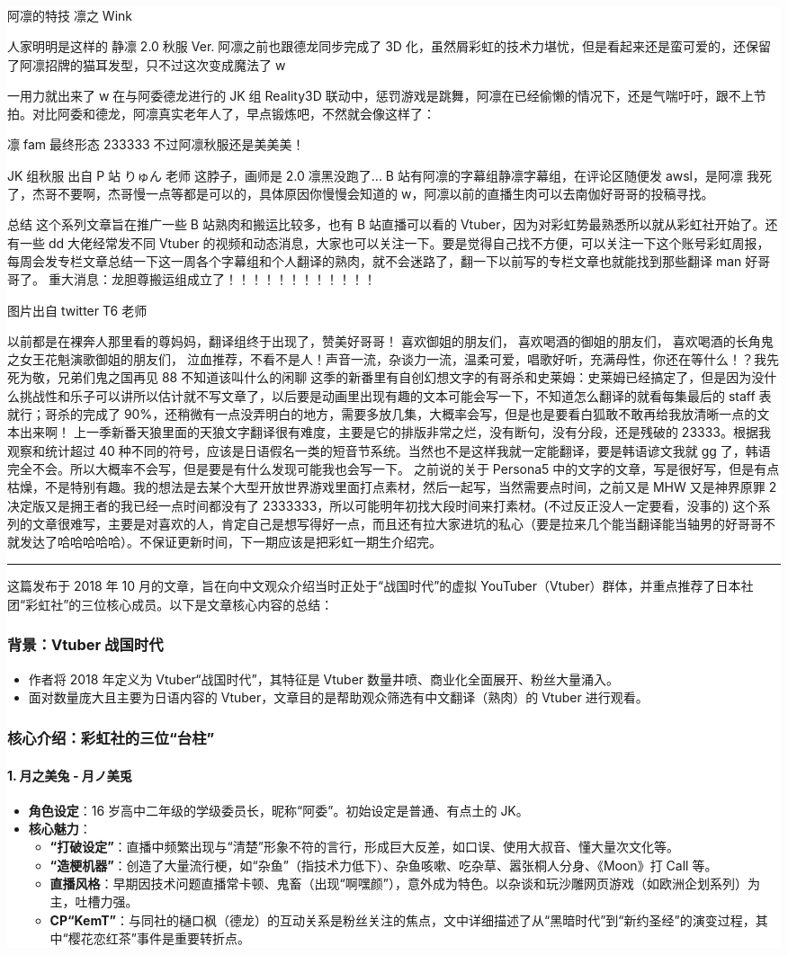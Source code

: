 阿凛的特技 凛之 Wink

人家明明是这样的 静凛 2.0 秋服 Ver.
阿凛之前也跟德龙同步完成了 3D 化，虽然屑彩虹的技术力堪忧，但是看起来还是蛮可爱的，还保留了阿凛招牌的猫耳发型，只不过这次变成魔法了 w

一用力就出来了 w
在与阿委德龙进行的 JK 组 Reality3D 联动中，惩罚游戏是跳舞，阿凛在已经偷懒的情况下，还是气喘吁吁，跟不上节拍。对比阿委和德龙，阿凛真实老年人了，早点锻炼吧，不然就会像这样了：

凛 fam 最终形态 233333
不过阿凛秋服还是美美美！

JK 组秋服 出自 P 站 りゅん 老师
这脖子，画师是 2.0 凛黑没跑了...
B 站有阿凛的字幕组静凛字幕组，在评论区随便发 awsl，是阿凛 我死了，杰哥不要啊，杰哥慢一点等都是可以的，具体原因你慢慢会知道的 w，阿凛以前的直播生肉可以去南伽好哥哥的投稿寻找。

总结
这个系列文章旨在推广一些 B 站熟肉和搬运比较多，也有 B 站直播可以看的 Vtuber，因为对彩虹势最熟悉所以就从彩虹社开始了。还有一些 dd 大佬经常发不同 Vtuber 的视频和动态消息，大家也可以关注一下。要是觉得自己找不方便，可以关注一下这个账号彩虹周报，每周会发专栏文章总结一下这一周各个字幕组和个人翻译的熟肉，就不会迷路了，翻一下以前写的专栏文章也就能找到那些翻译 man 好哥哥了。
重大消息：龙胆尊搬运组成立了！！！！！！！！！！！！

图片出自 twitter T6 老师

以前都是在裸奔人那里看的尊妈妈，翻译组终于出现了，赞美好哥哥！
喜欢御姐的朋友们，
喜欢喝酒的御姐的朋友们，
喜欢喝酒的长角鬼之女王花魁演歌御姐的朋友们，
泣血推荐，不看不是人！声音一流，杂谈力一流，温柔可爱，唱歌好听，充满母性，你还在等什么！？我先死为敬，兄弟们鬼之国再见 88
不知道该叫什么的闲聊
这季的新番里有自创幻想文字的有哥杀和史莱姆：史莱姆已经搞定了，但是因为没什么挑战性和乐子可以讲所以估计就不写文章了，以后要是动画里出现有趣的文本可能会写一下，不知道怎么翻译的就看每集最后的 staff 表就行；哥杀的完成了 90%，还稍微有一点没弄明白的地方，需要多放几集，大概率会写，但是也是要看白狐敢不敢再给我放清晰一点的文本出来啊！
上一季新番天狼里面的天狼文字翻译很有难度，主要是它的排版非常之烂，没有断句，没有分段，还是残破的 23333。根据我观察和统计超过 40 种不同的符号，应该是日语假名一类的短音节系统。当然也不是这样我就一定能翻译，要是韩语谚文我就 gg 了，韩语完全不会。所以大概率不会写，但是要是有什么发现可能我也会写一下。
之前说的关于 Persona5 中的文字的文章，写是很好写，但是有点枯燥，不是特别有趣。我的想法是去某个大型开放世界游戏里面打点素材，然后一起写，当然需要点时间，之前又是 MHW 又是神界原罪 2 决定版又是拥王者的我已经一点时间都没有了 2333333，所以可能明年初找大段时间来打素材。(不过反正没人一定要看，没事的)
这个系列的文章很难写，主要是对喜欢的人，肯定自己是想写得好一点，而且还有拉大家进坑的私心（要是拉来几个能当翻译能当轴男的好哥哥不就发达了哈哈哈哈哈）。不保证更新时间，下一期应该是把彩虹一期生介绍完。

---

这篇发布于 2018 年 10 月的文章，旨在向中文观众介绍当时正处于“战国时代”的虚拟 YouTuber（Vtuber）群体，并重点推荐了日本社团“彩虹社”的三位核心成员。以下是文章核心内容的总结：

### **背景：Vtuber 战国时代**

- 作者将 2018 年定义为 Vtuber“战国时代”，其特征是 Vtuber 数量井喷、商业化全面展开、粉丝大量涌入。
- 面对数量庞大且主要为日语内容的 Vtuber，文章目的是帮助观众筛选有中文翻译（熟肉）的 Vtuber 进行观看。

### **核心介绍：彩虹社的三位“台柱”**

#### **1. 月之美兔 - 月ノ美兎**

- **角色设定**：16 岁高中二年级的学级委员长，昵称“阿委”。初始设定是普通、有点土的 JK。
- **核心魅力**：
  - **“打破设定”**：直播中频繁出现与“清楚”形象不符的言行，形成巨大反差，如口误、使用大叔音、懂大量次文化等。
  - **“造梗机器”**：创造了大量流行梗，如“杂鱼”（指技术力低下）、杂鱼咳嗽、吃杂草、嚣张桐人分身、《Moon》打 Call 等。
  - **直播风格**：早期因技术问题直播常卡顿、鬼畜（出现“啊嘿颜”），意外成为特色。以杂谈和玩沙雕网页游戏（如欧洲企划系列）为主，吐槽力强。
  - **CP“KemT”**：与同社的樋口枫（德龙）的互动关系是粉丝关注的焦点，文中详细描述了从“黑暗时代”到“新约圣经”的演变过程，其中“樱花恋红茶”事件是重要转折点。
